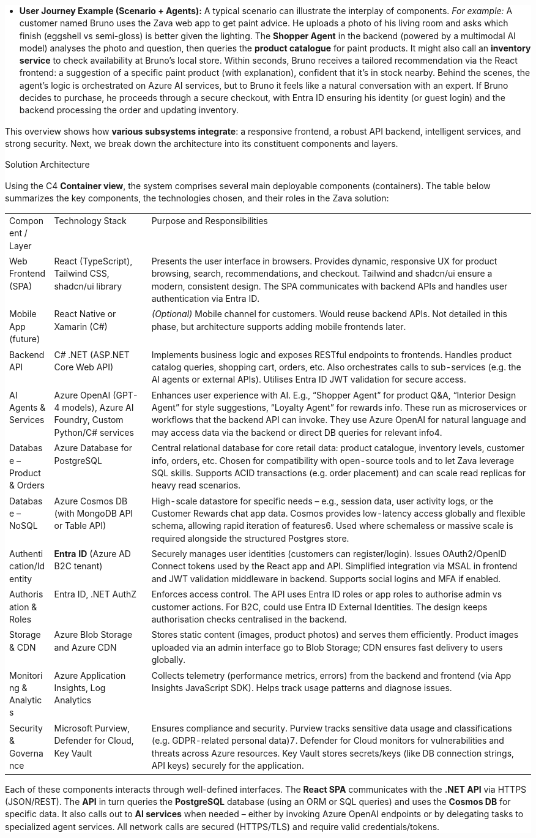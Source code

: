 * **User Journey Example (Scenario + Agents):** A typical scenario can illustrate the interplay of components. *For example:* A customer named Bruno uses the Zava web app to get paint advice. He uploads a photo of his living room and asks which finish (eggshell vs semi-gloss) is better given the lighting. The **Shopper Agent** in the backend (powered by a multimodal AI model) analyses the photo and question, then queries the **product catalogue** for paint products. It might also call an **inventory service** to check availability at Bruno’s local store. Within seconds, Bruno receives a tailored recommendation via the React frontend: a suggestion of a specific paint product (with explanation), confident that it’s in stock nearby. Behind the scenes, the agent’s logic is orchestrated on Azure AI services, but to Bruno it feels like a natural conversation with an expert. If Bruno decides to purchase, he proceeds through a secure checkout, with Entra ID ensuring his identity (or guest login) and the backend processing the order and updating inventory.

This overview shows how **various subsystems integrate**: a responsive frontend, a robust API backend, intelligent services, and strong security. Next, we break down the architecture into its constituent components and layers.

Solution Architecture

Using the C4 **Container view**, the system comprises several main deployable components (containers). The table below summarizes the key components, the technologies chosen, and their roles in the Zava solution:

|  |  |  |
| --- | --- | --- |
| Component / Layer | Technology Stack | Purpose and Responsibilities |
| Web Frontend (SPA) | React (TypeScript), Tailwind CSS, shadcn/ui library | Presents the user interface in browsers. Provides dynamic, responsive UX for product browsing, search, recommendations, and checkout. Tailwind and shadcn/ui ensure a modern, consistent design. The SPA communicates with backend APIs and handles user authentication via Entra ID. |
| Mobile App (future) | React Native or Xamarin (C#) | *(Optional)* Mobile channel for customers. Would reuse backend APIs. Not detailed in this phase, but architecture supports adding mobile frontends later. |
| Backend API | C# .NET (ASP.NET Core Web API) | Implements business logic and exposes RESTful endpoints to frontends. Handles product catalog queries, shopping cart, orders, etc. Also orchestrates calls to sub-services (e.g. the AI agents or external APIs). Utilises Entra ID JWT validation for secure access. |
| AI Agents & Services | Azure OpenAI (GPT-4 models), Azure AI Foundry, Custom Python/C# services | Enhances user experience with AI. E.g., “Shopper Agent” for product Q&A, “Interior Design Agent” for style suggestions, “Loyalty Agent” for rewards info. These run as microservices or workflows that the backend API can invoke. They use Azure OpenAI for natural language and may access data via the backend or direct DB queries for relevant info4. |
| Database – Product & Orders | Azure Database for PostgreSQL | Central relational database for core retail data: product catalogue, inventory levels, customer info, orders, etc. Chosen for compatibility with open-source tools and to let Zava leverage SQL skills. Supports ACID transactions (e.g. order placement) and can scale read replicas for heavy read scenarios. |
| Database – NoSQL | Azure Cosmos DB (with MongoDB API or Table API) | High-scale datastore for specific needs – e.g., session data, user activity logs, or the Customer Rewards chat app data. Cosmos provides low-latency access globally and flexible schema, allowing rapid iteration of features6. Used where schemaless or massive scale is required alongside the structured Postgres store. |
| Authentication/Identity | **Entra ID** (Azure AD B2C tenant) | Securely manages user identities (customers can register/login). Issues OAuth2/OpenID Connect tokens used by the React app and API. Simplified integration via MSAL in frontend and JWT validation middleware in backend. Supports social logins and MFA if enabled. |
| Authorisation & Roles | Entra ID, .NET AuthZ | Enforces access control. The API uses Entra ID roles or app roles to authorise admin vs customer actions. For B2C, could use Entra ID External Identities. The design keeps authorisation checks centralised in the backend. |
| Storage & CDN | Azure Blob Storage and Azure CDN | Stores static content (images, product photos) and serves them efficiently. Product images uploaded via an admin interface go to Blob Storage; CDN ensures fast delivery to users globally. |
| Monitoring & Analytics | Azure Application Insights, Log Analytics | Collects telemetry (performance metrics, errors) from the backend and frontend (via App Insights JavaScript SDK). Helps track usage patterns and diagnose issues. |
| Security & Governance | Microsoft Purview, Defender for Cloud, Key Vault | Ensures compliance and security. Purview tracks sensitive data usage and classifications (e.g. GDPR-related personal data)7. Defender for Cloud monitors for vulnerabilities and threats across Azure resources. Key Vault stores secrets/keys (like DB connection strings, API keys) securely for the application. |

Each of these components interacts through well-defined interfaces. The **React SPA** communicates with the **.NET API** via HTTPS (JSON/REST). The **API** in turn queries the **PostgreSQL** database (using an ORM or SQL queries) and uses the **Cosmos DB** for specific data. It also calls out to **AI services** when needed – either by invoking Azure OpenAI endpoints or by delegating tasks to specialized agent services. All network calls are secured (HTTPS/TLS) and require valid credentials/tokens.
